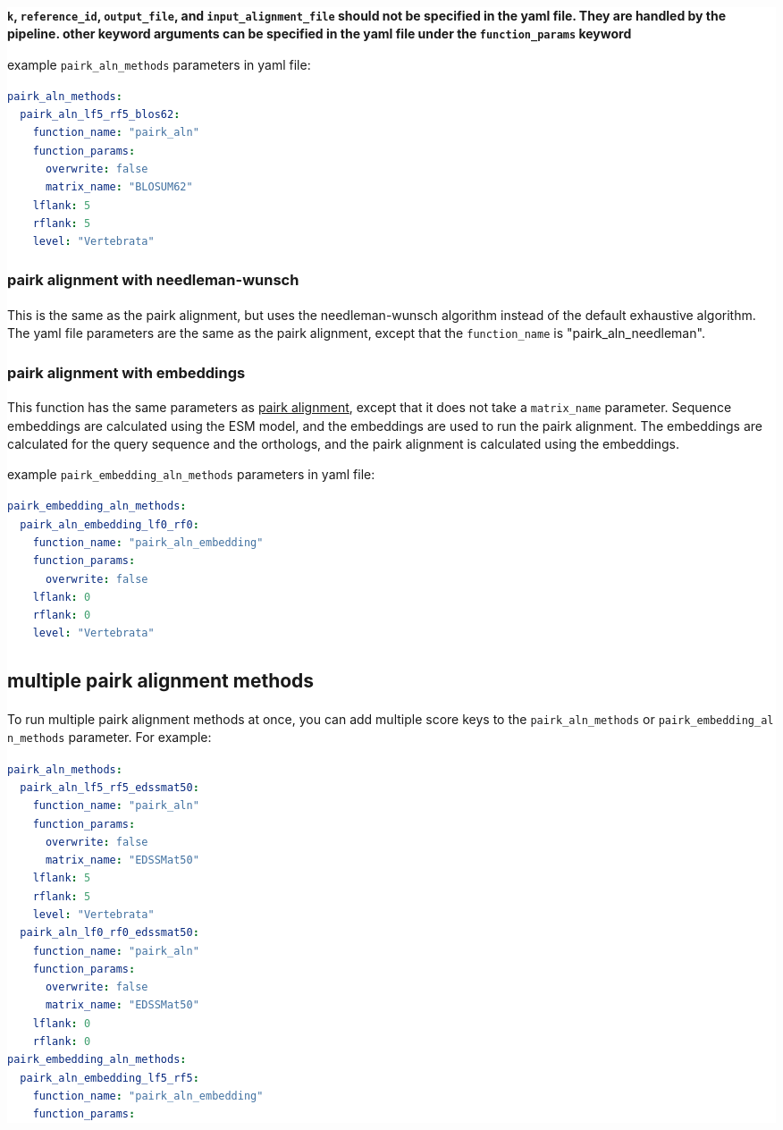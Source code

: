 **`k`, `reference_id`, `output_file`, and `input_alignment_file` should not be specified in the yaml file. They are handled by the pipeline. other keyword arguments can be specified in the yaml file under the `function_params` keyword**

example `pairk_aln_methods` parameters in yaml file:
```yaml
pairk_aln_methods:
  pairk_aln_lf5_rf5_blos62:
    function_name: "pairk_aln"
    function_params: 
      overwrite: false
      matrix_name: "BLOSUM62"
    lflank: 5
    rflank: 5
    level: "Vertebrata"
```

### pairk alignment with needleman-wunsch
This is the same as the pairk alignment, but uses the needleman-wunsch algorithm instead of the default exhaustive algorithm. The yaml file parameters are the same as the pairk alignment, except that the `function_name` is "pairk_aln_needleman".

### pairk alignment with embeddings
This function has the same parameters as [pairk alignment](#pairk-alignment), except that it does not take a `matrix_name` parameter. Sequence embeddings are calculated using the ESM model, and the embeddings are used to run the pairk alignment. The embeddings are calculated for the query sequence and the orthologs, and the pairk alignment is calculated using the embeddings.

example `pairk_embedding_aln_methods` parameters in yaml file:
```yaml
pairk_embedding_aln_methods:
  pairk_aln_embedding_lf0_rf0:
    function_name: "pairk_aln_embedding"
    function_params:
      overwrite: false
    lflank: 0
    rflank: 0
    level: "Vertebrata"
```

## multiple pairk alignment methods
To run multiple pairk alignment methods at once, you can add multiple score keys to the `pairk_aln_methods` or `pairk_embedding_aln_methods` parameter. For example:
```yaml
pairk_aln_methods:
  pairk_aln_lf5_rf5_edssmat50:
    function_name: "pairk_aln"
    function_params:
      overwrite: false
      matrix_name: "EDSSMat50"
    lflank: 5
    rflank: 5
    level: "Vertebrata"
  pairk_aln_lf0_rf0_edssmat50:
    function_name: "pairk_aln"
    function_params:
      overwrite: false
      matrix_name: "EDSSMat50"
    lflank: 0
    rflank: 0
pairk_embedding_aln_methods:
  pairk_aln_embedding_lf5_rf5:
    function_name: "pairk_aln_embedding"
    function_params:
```